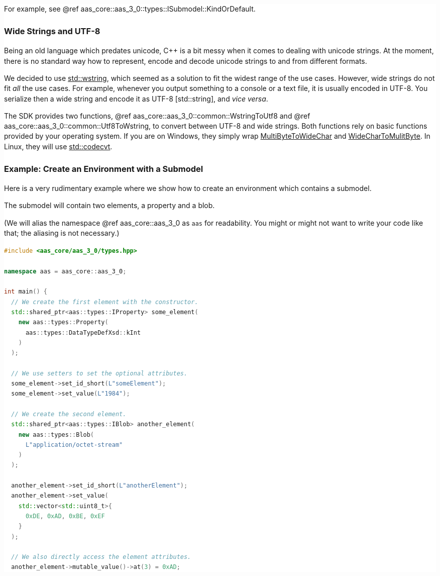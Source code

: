 For example, see @ref aas_core::aas_3_0::types::ISubmodel::KindOrDefault.

### Wide Strings and UTF-8

Being an old language which predates unicode, C++ is a bit messy when it comes to dealing with unicode strings.
At the moment, there is no standard way how to represent, encode and decode unicode strings to and from different formats.

We decided to use [std::wstring], which seemed as a solution to fit the widest range of the use cases.
However, wide strings do not fit *all* the use cases.
For example, whenever you output something to a console or a text file, it is usually encoded in UTF-8.
You serialize then a wide string and encode it as UTF-8 [std::string], and *vice versa*.

The SDK provides two functions, @ref aas_core::aas_3_0::common::WstringToUtf8 and @ref aas_core::aas_3_0::common::Utf8ToWstring, to convert between UTF-8 and wide strings.
Both functions rely on basic functions provided by your operating system.
If you are on Windows, they simply wrap [MultiByteToWideChar] and [WideCharToMulitByte].
In Linux, they will use [std::codecvt].

[MultiByteToWideChar]: https://learn.microsoft.com/en-us/windows/win32/api/stringapiset/nf-stringapiset-multibytetowidechar
[WideCharToMulitByte]: https://learn.microsoft.com/en-us/windows/win32/api/stringapiset/nf-stringapiset-widechartomultibyte
[std::codecvt]: https://en.cppreference.com/w/cpp/locale/codecvt

### Example: Create an Environment with a Submodel

Here is a very rudimentary example where we show how to create an environment which contains a submodel.

The submodel will contain two elements, a property and a blob.

(We will alias the namespace @ref aas_core::aas_3_0 as `aas` for readability. You might or might not want to write your  code like that; the aliasing is not necessary.)

```c++
#include <aas_core/aas_3_0/types.hpp>

namespace aas = aas_core::aas_3_0;

int main() {
  // We create the first element with the constructor.
  std::shared_ptr<aas::types::IProperty> some_element(
    new aas::types::Property(
      aas::types::DataTypeDefXsd::kInt
    )
  );

  // We use setters to set the optional attributes.
  some_element->set_id_short(L"someElement");
  some_element->set_value(L"1984");

  // We create the second element.
  std::shared_ptr<aas::types::IBlob> another_element(
    new aas::types::Blob(
      L"application/octet-stream"
    )
  );

  another_element->set_id_short(L"anotherElement");
  another_element->set_value(
    std::vector<std::uint8_t>{
      0xDE, 0xAD, 0xBE, 0xEF
    }
  );

  // We also directly access the element attributes.
  another_element->mutable_value()->at(3) = 0xAD;

```

[std::expected]: https://en.cppreference.com/w/cpp/utility/expected
[std::optional]: https://en.cppreference.com/w/cpp/utility/optional
[nlohmann/json]: https://github.com/nlohmann/json
[Expat]: https://libexpat.github.io/
[tl::optional]: https://github.com/TartanLlama/optional
[tl::expected]: https://github.com/TartanLlama/expected
[find_package]: https://cmake.org/cmake/help/latest/command/find_package.html
[std::uint8_t]: https://en.cppreference.com/w/cpp/types/integer
[std::uint32_t]: https://en.cppreference.com/w/cpp/types/integer
[enum class]: https://en.cppreference.com/w/cpp/language/enum
[std::wstring]: https://cplusplus.com/reference/string/wstring/
[std::regex]: https://cplusplus.com/reference/regex/
[std::shared_ptr]: https://en.cppreference.com/w/cpp/memory/shared_ptr
[std::vector]: https://en.cppreference.com/w/cpp/container/vector
[virtual inheritance]: https://en.wikipedia.org/wiki/Virtual_inheritance 
[this StackOverflow question about RTTI efficiency]: https://stackoverflow.com/questions/579887/how-expensive-is-rtti
[Runtime Type Information (RTTI)]: https://en.wikipedia.org/wiki/Run-time_type_information
[std::dynamic_pointer_cast]: https://en.cppreference.com/w/cpp/memory/shared_ptr/pointer_cast
[range-based for loops]: https://en.cppreference.com/w/cpp/language/range-for
[visitor pattern]: https://en.wikipedia.org/wiki/Visitor_pattern
[Hashtable]: https://learn.microsoft.com/en-US/dotnet/api/system.collections.hashtable
[Decorator pattern]: https://en.wikipedia.org/wiki/Decorator_pattern
[std::function]: https://en.cppreference.com/w/cpp/utility/functional/function